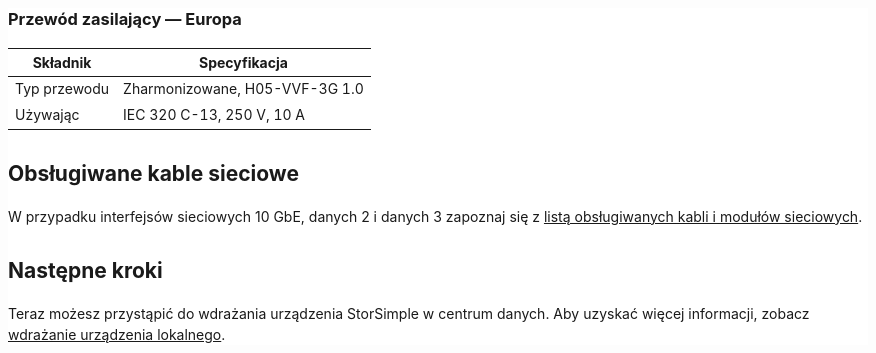 ### <a name="ac-power-cords---europe"></a>Przewód zasilający — Europa

| Składnik | Specyfikacja |
| --- | --- |
| Typ przewodu |Zharmonizowane, H05-VVF-3G 1.0 |
| Używając |IEC 320 C-13, 250 V, 10 A |

## <a name="supported-network-cables"></a>Obsługiwane kable sieciowe

W przypadku interfejsów sieciowych 10 GbE, danych 2 i danych 3 zapoznaj się z [listą obsługiwanych kabli i modułów sieciowych](storsimple-supported-hardware-for-10-gbe-network-interfaces.md).

## <a name="next-steps"></a>Następne kroki

Teraz możesz przystąpić do wdrażania urządzenia StorSimple w centrum danych. Aby uzyskać więcej informacji, zobacz [wdrażanie urządzenia lokalnego](storsimple-8000-deployment-walkthrough-u2.md).

